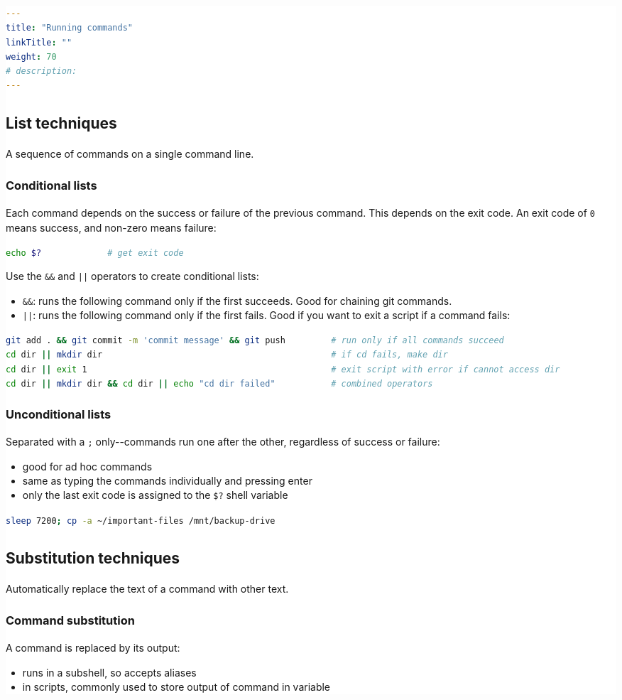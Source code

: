 ```yaml
---
title: "Running commands"
linkTitle: ""
weight: 70
# description:
---
```


## List techniques

A sequence of commands on a single command line.

### Conditional lists

Each command depends on the success or failure of the previous command. This depends on the exit code. An exit code of `0` means success, and non-zero means failure:

```bash
echo $?             # get exit code
```
Use the `&&` and `||` operators to create conditional lists:
- `&&`: runs the following command only if the first succeeds. Good for chaining git commands.
- `||`: runs the following command only if the first fails. Good if you want to exit a script if a command fails:

```bash
git add . && git commit -m 'commit message' && git push         # run only if all commands succeed
cd dir || mkdir dir                                             # if cd fails, make dir
cd dir || exit 1                                                # exit script with error if cannot access dir
cd dir || mkdir dir && cd dir || echo "cd dir failed"           # combined operators
```


### Unconditional lists

Separated with a `;` only--commands run one after the other, regardless of success or failure:
- good for ad hoc commands
- same as typing the commands individually and pressing enter
- only the last exit code is assigned to the `$?` shell variable

```bash
sleep 7200; cp -a ~/important-files /mnt/backup-drive
```

## Substitution techniques

Automatically replace the text of a command with other text.

### Command substitution

A command is replaced by its output:
- runs in a subshell, so accepts aliases
- in scripts, commonly used to store output of command in variable
